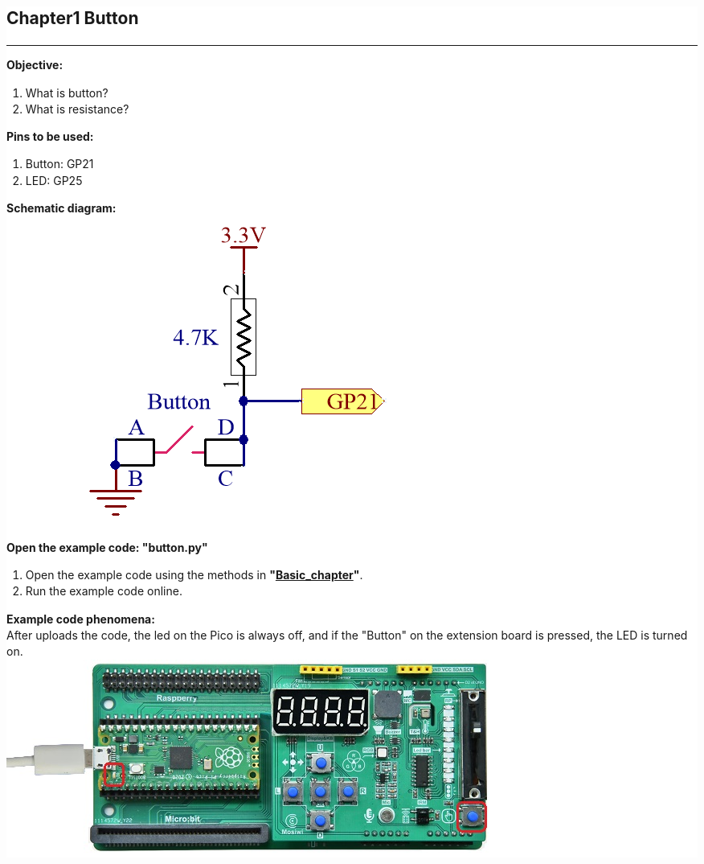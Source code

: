 


## Chapter1 Button    
------------------               
**Objective:**     
1. What is button?     
2. What is resistance? 

**Pins to be used:**     
1. Button: GP21 
2. LED: GP25

**Schematic diagram:**       
![Img](../_static/pico_tutorial/basic_img/9img.png)    

**Open the example code: "button\.py"**     
1. Open the example code using the methods in **"[Basic_chapter](#basic-chapter-blink)"**.     
2. Run the example code online.      

**Example code phenomena:**         
After uploads the code, the led on the Pico is always off, and if the "Button" on the extension board is pressed, the LED is turned on.     
![Img](../_static/pico_tutorial/basic_img/10img.jpg)    
